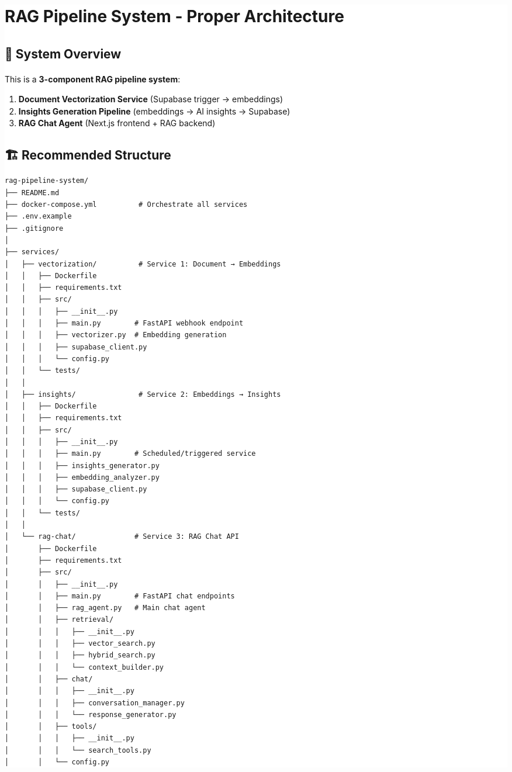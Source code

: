 # RAG Pipeline System - Proper Architecture

## 🎯 System Overview

This is a **3-component RAG pipeline system**:
1. **Document Vectorization Service** (Supabase trigger → embeddings)
2. **Insights Generation Pipeline** (embeddings → AI insights → Supabase)
3. **RAG Chat Agent** (Next.js frontend + RAG backend)

## 🏗️ Recommended Structure

```
rag-pipeline-system/
├── README.md
├── docker-compose.yml          # Orchestrate all services
├── .env.example
├── .gitignore
│
├── services/
│   ├── vectorization/          # Service 1: Document → Embeddings
│   │   ├── Dockerfile
│   │   ├── requirements.txt
│   │   ├── src/
│   │   │   ├── __init__.py
│   │   │   ├── main.py        # FastAPI webhook endpoint
│   │   │   ├── vectorizer.py  # Embedding generation
│   │   │   ├── supabase_client.py
│   │   │   └── config.py
│   │   └── tests/
│   │
│   ├── insights/               # Service 2: Embeddings → Insights
│   │   ├── Dockerfile
│   │   ├── requirements.txt
│   │   ├── src/
│   │   │   ├── __init__.py
│   │   │   ├── main.py        # Scheduled/triggered service
│   │   │   ├── insights_generator.py
│   │   │   ├── embedding_analyzer.py
│   │   │   ├── supabase_client.py
│   │   │   └── config.py
│   │   └── tests/
│   │
│   └── rag-chat/              # Service 3: RAG Chat API
│       ├── Dockerfile
│       ├── requirements.txt
│       ├── src/
│       │   ├── __init__.py
│       │   ├── main.py        # FastAPI chat endpoints
│       │   ├── rag_agent.py   # Main chat agent
│       │   ├── retrieval/
│       │   │   ├── __init__.py
│       │   │   ├── vector_search.py
│       │   │   ├── hybrid_search.py
│       │   │   └── context_builder.py
│       │   ├── chat/
│       │   │   ├── __init__.py
│       │   │   ├── conversation_manager.py
│       │   │   └── response_generator.py
│       │   ├── tools/
│       │   │   ├── __init__.py
│       │   │   └── search_tools.py
│       │   └── config.py
```